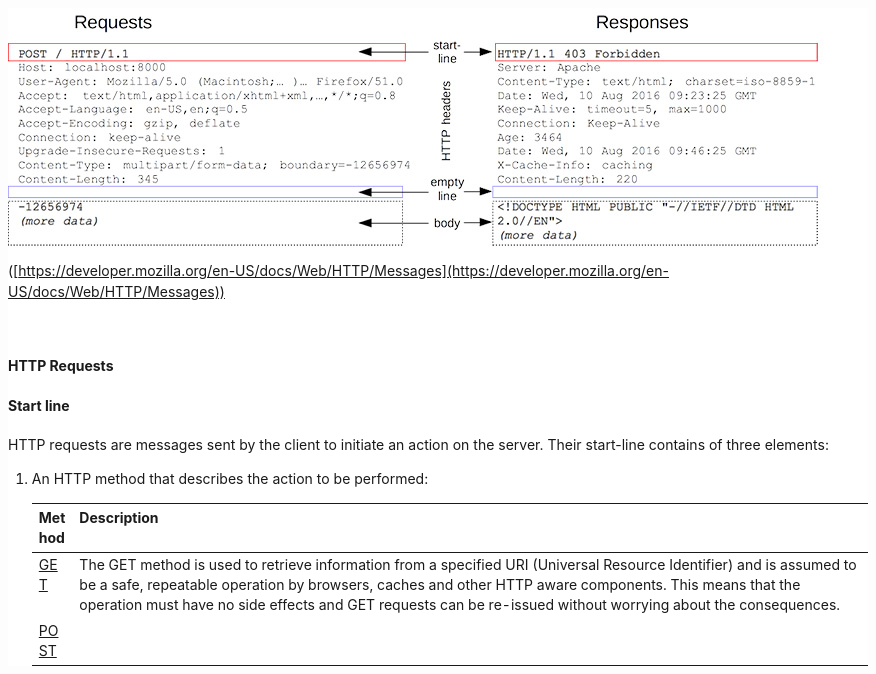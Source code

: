![HTTP Message](/media/uploads/2016/08/HTTPMsgStructure.jpg)  
([https://developer.mozilla.org/en-US/docs/Web/HTTP/Messages](https://developer.mozilla.org/en-US/docs/Web/HTTP/Messages))

<br>

#### HTTP Requests

#### Start line

HTTP requests are messages sent by the client to initiate an action on the server. Their start-line contains of three elements:

1.  An HTTP method that describes the action to be performed:  

    <div class="overflow-table">
    <table>

    <thead>

    <tr>

    <th>Method</th>

    <th>Description</th>

    </tr>

    </thead>

    <tbody>

    <tr>

    <td><a href="https://tools.ietf.org/html/rfc7231#section-4.3.1" target="_blank">GET</a></td>

    <td>The GET method is used to retrieve information from a specified URI (Universal Resource Identifier) and is assumed to be a safe, repeatable operation by browsers, caches and other HTTP aware components. This means that the operation must have no side effects and GET requests can be re-issued without worrying about the consequences.</td>

    </tr>

    <tr>

    <td><a href="https://tools.ietf.org/html/rfc7231#section-4.3.3" target="_blank">POST</a></td>
